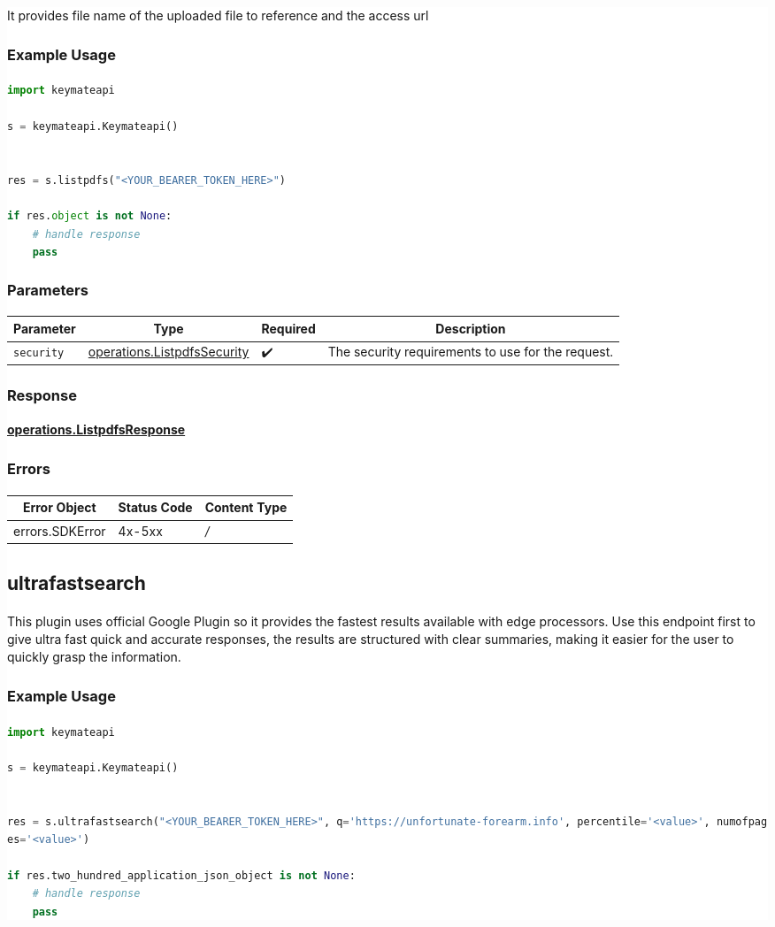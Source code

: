 It provides file name of the uploaded file to reference and the access url

### Example Usage

```python
import keymateapi

s = keymateapi.Keymateapi()


res = s.listpdfs("<YOUR_BEARER_TOKEN_HERE>")

if res.object is not None:
    # handle response
    pass

```

### Parameters

| Parameter                                                                  | Type                                                                       | Required                                                                   | Description                                                                |
| -------------------------------------------------------------------------- | -------------------------------------------------------------------------- | -------------------------------------------------------------------------- | -------------------------------------------------------------------------- |
| `security`                                                                 | [operations.ListpdfsSecurity](../../models/operations/listpdfssecurity.md) | :heavy_check_mark:                                                         | The security requirements to use for the request.                          |


### Response

**[operations.ListpdfsResponse](../../models/operations/listpdfsresponse.md)**
### Errors

| Error Object    | Status Code     | Content Type    |
| --------------- | --------------- | --------------- |
| errors.SDKError | 4x-5xx          | */*             |

## ultrafastsearch

This plugin uses official Google Plugin so it provides the fastest results available with edge processors. Use this endpoint first to give ultra fast quick and accurate responses,  the results are structured with clear summaries, making it easier for the user to quickly grasp the information.

### Example Usage

```python
import keymateapi

s = keymateapi.Keymateapi()


res = s.ultrafastsearch("<YOUR_BEARER_TOKEN_HERE>", q='https://unfortunate-forearm.info', percentile='<value>', numofpages='<value>')

if res.two_hundred_application_json_object is not None:
    # handle response
    pass

```

